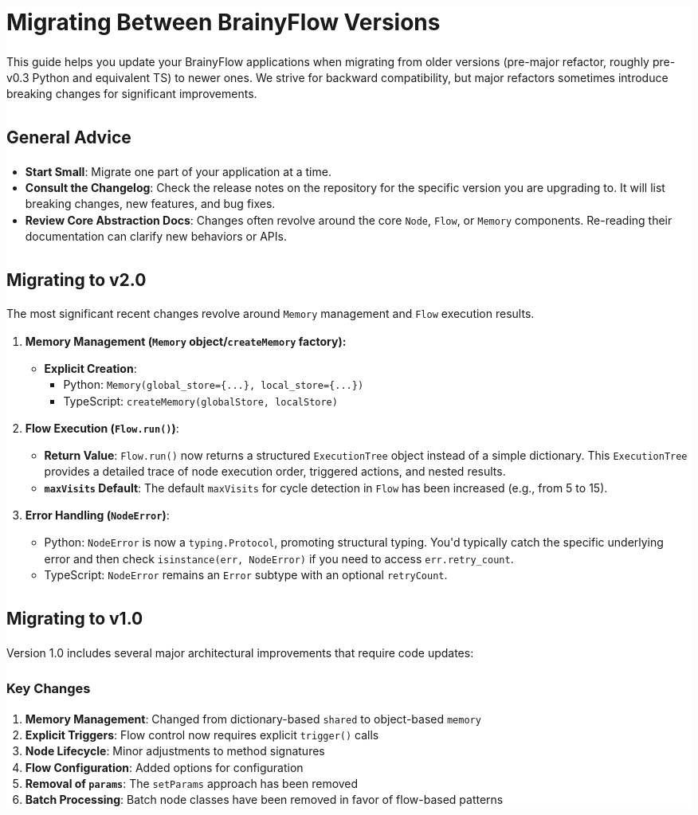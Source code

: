 # Migrating Between BrainyFlow Versions

This guide helps you update your BrainyFlow applications when migrating from older versions (pre-major refactor, roughly pre-v0.3 Python and equivalent TS) to newer ones. We strive for backward compatibility, but major refactors sometimes introduce breaking changes for significant improvements.

## General Advice

- **Start Small**: Migrate one part of your application at a time.
- **Consult the Changelog**: Check the  release notes on the repository for the specific version you are upgrading to. It will list breaking changes, new features, and bug fixes.
- **Review Core Abstraction Docs**: Changes often revolve around the core `Node`, `Flow`, or `Memory` components. Re-reading their documentation can clarify new behaviors or APIs.

## Migrating to v2.0

The most significant recent changes revolve around `Memory` management and `Flow` execution results.

1.  **Memory Management (`Memory` object/`createMemory` factory):**

    - **Explicit Creation**:
      - Python: `Memory(global_store={...}, local_store={...})`
      - TypeScript: `createMemory(globalStore, localStore)`

2.  **Flow Execution (`Flow.run()`)**:

    - **Return Value**: `Flow.run()` now returns a structured `ExecutionTree` object instead of a simple dictionary. This `ExecutionTree` provides a detailed trace of node execution order, triggered actions, and nested results.
    - **`maxVisits` Default**: The default `maxVisits` for cycle detection in `Flow` has been increased (e.g., from 5 to 15).

3.  **Error Handling (`NodeError`)**:
    - Python: `NodeError` is now a `typing.Protocol`, promoting structural typing. You'd typically catch the specific underlying error and then check `isinstance(err, NodeError)` if you need to access `err.retry_count`.
    - TypeScript: `NodeError` remains an `Error` subtype with an optional `retryCount`.

## Migrating to v1.0

Version 1.0 includes several major architectural improvements that require code updates:

### Key Changes

1. **Memory Management**: Changed from dictionary-based `shared` to object-based `memory`
2. **Explicit Triggers**: Flow control now requires explicit `trigger()` calls
3. **Node Lifecycle**: Minor adjustments to method signatures
4. **Flow Configuration**: Added options for configuration
5. **Removal of `params`**: The `setParams` approach has been removed
6. **Batch Processing**: Batch node classes have been removed in favor of flow-based patterns
